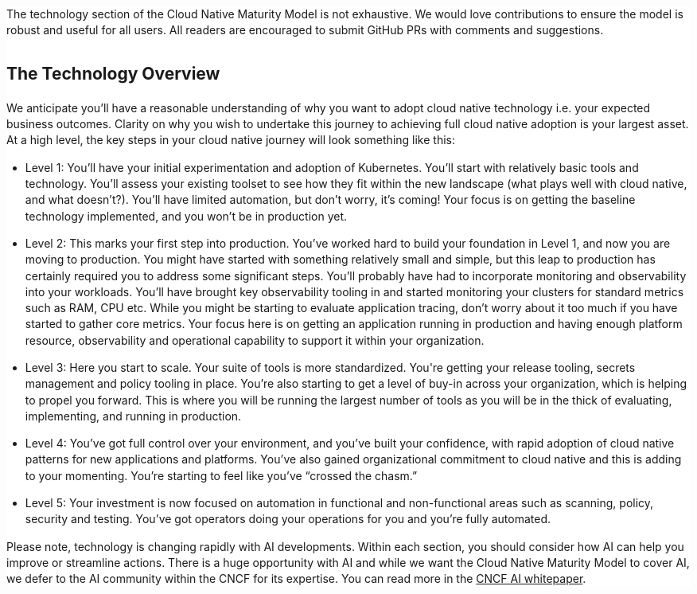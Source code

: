 The technology section of the Cloud Native Maturity Model is not exhaustive. We would love contributions to ensure the model is robust and useful for all users. All readers are encouraged to submit GitHub PRs with comments and suggestions.

## The Technology Overview

We anticipate you’ll have a reasonable understanding of why you want to adopt cloud native technology i.e. your expected business outcomes. Clarity on why you wish to undertake this journey to achieving full cloud native adoption is your largest asset. At a high level, the key steps in your cloud native journey will look something like this:

* Level 1: You’ll have your initial experimentation and adoption of Kubernetes. You’ll start with relatively basic tools and technology. You’ll assess your existing toolset to see how they fit within the new landscape (what plays well with cloud native, and what doesn’t?). You’ll have limited automation, but don’t worry, it’s coming\! Your focus is on getting the baseline technology implemented, and you won’t be in production yet.  
    
* Level 2: This marks your first step into production. You’ve worked hard to build your foundation in Level 1, and now you are moving to production. You might have started with something relatively small and simple, but this leap to production has certainly required you to address some significant steps. You’ll probably have had to incorporate monitoring and observability into your workloads. You’ll have brought key observability tooling in and started monitoring your clusters for standard metrics such as RAM, CPU etc. While you might be starting to evaluate application tracing, don’t worry about it too much if you have started to gather core metrics. Your focus here is on getting an application running in production and having enough platform resource, observability and operational capability to support it within your organization.  
    
* Level 3: Here you start to scale. Your suite of tools is more standardized. You're getting your release tooling, secrets management and policy tooling in place. You’re also starting to get a level of buy-in across your organization, which is helping to propel you forward. This is where you will be running the largest number of tools as you will be in the thick of evaluating, implementing, and running in production.  
    
* Level 4: You’ve got full control over your environment, and you’ve built your confidence, with rapid adoption of cloud native patterns for new applications and platforms. You’ve also gained organizational commitment to cloud native and this is adding to your momenting. You’re starting to feel like you’ve “crossed the chasm.”  
    
* Level 5: Your investment is now focused on automation in functional and non-functional areas such as scanning, policy, security and testing. You’ve got operators doing your operations for you and you’re fully automated.

Please note, technology is changing rapidly with AI developments. Within each section, you should consider how AI can help you improve or streamline actions. There is a huge opportunity with AI and while we want the Cloud Native Maturity Model to cover AI, we defer to the AI community within the CNCF for its expertise. You can read more in the [CNCF AI whitepaper](https://tag-runtime.cncf.io/wgs/cnaiwg/whitepapers/cloudnativeai/). 